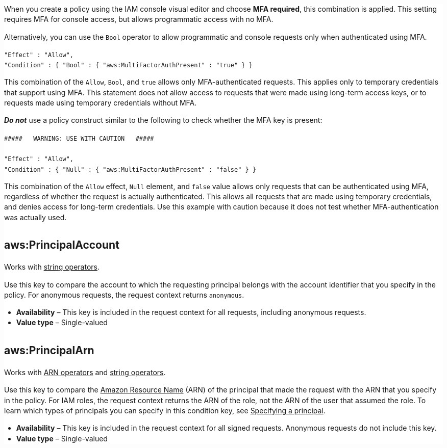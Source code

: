 When you create a policy using the IAM console visual editor and choose **MFA required**, this combination is applied\. This setting requires MFA for console access, but allows programmatic access with no MFA\. 

Alternatively, you can use the `Bool` operator to allow programmatic and console requests only when authenticated using MFA\.

```
"Effect" : "Allow",
"Condition" : { "Bool" : { "aws:MultiFactorAuthPresent" : "true" } }
```

This combination of the `Allow`, `Bool`, and `true` allows only MFA\-authenticated requests\. This applies only to temporary credentials that support using MFA\. This statement does not allow access to requests that were made using long\-term access keys, or to requests made using temporary credentials without MFA\. 

***Do not*** use a policy construct similar to the following to check whether the MFA key is present:

```
#####   WARNING: USE WITH CAUTION   #####

"Effect" : "Allow",
"Condition" : { "Null" : { "aws:MultiFactorAuthPresent" : "false" } }
```

This combination of the `Allow` effect, `Null` element, and `false` value allows only requests that can be authenticated using MFA, regardless of whether the request is actually authenticated\. This allows all requests that are made using temporary credentials, and denies access for long\-term credentials\. Use this example with caution because it does not test whether MFA\-authentication was actually used\. 

## aws:PrincipalAccount<a name="condition-keys-principalaccount"></a>

Works with [string operators](reference_policies_elements_condition_operators.md#Conditions_String)\.

Use this key to compare the account to which the requesting principal belongs with the account identifier that you specify in the policy\. For anonymous requests, the request context returns `anonymous`\.
+ **Availability** – This key is included in the request context for all requests, including anonymous requests\.
+ **Value type** – Single\-valued

## aws:PrincipalArn<a name="condition-keys-principalarn"></a>

Works with [ARN operators](reference_policies_elements_condition_operators.md#Conditions_ARN) and [string operators](reference_policies_elements_condition_operators.md#Conditions_String)\.

Use this key to compare the [Amazon Resource Name](reference_identifiers.md#identifiers-arns) \(ARN\) of the principal that made the request with the ARN that you specify in the policy\. For IAM roles, the request context returns the ARN of the role, not the ARN of the user that assumed the role\. To learn which types of principals you can specify in this condition key, see [Specifying a principal](reference_policies_elements_principal.md#Principal_specifying)\.
+ **Availability** – This key is included in the request context for all signed requests\. Anonymous requests do not include this key\.
+ **Value type** – Single\-valued
